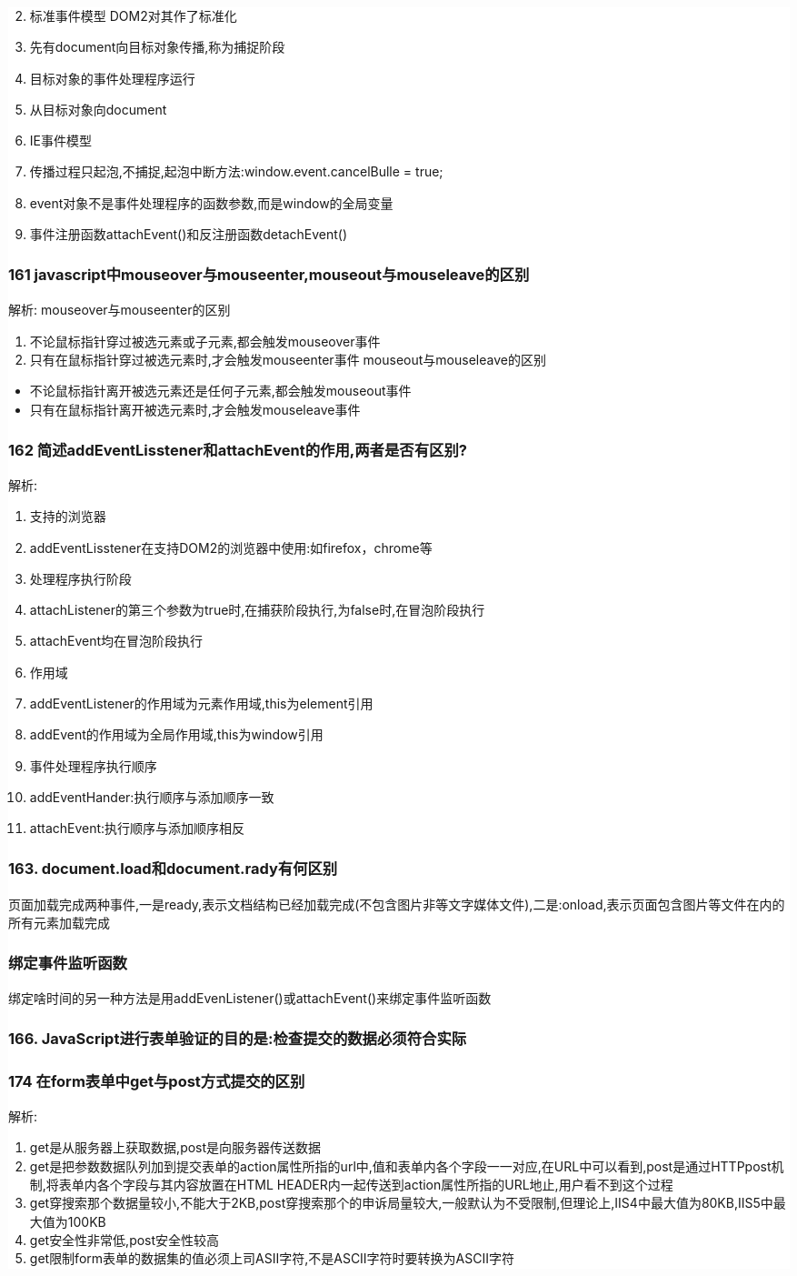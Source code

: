 2. 标准事件模型
DOM2对其作了标准化
1. 先有document向目标对象传播,称为捕捉阶段
2. 目标对象的事件处理程序运行
3. 从目标对象向document

3. IE事件模型 
1. 传播过程只起泡,不捕捉,起泡中断方法:window.event.cancelBulle = true;
2. event对象不是事件处理程序的函数参数,而是window的全局变量
3. 事件注册函数attachEvent()和反注册函数detachEvent()

### 161 javascript中mouseover与mouseenter,mouseout与mouseleave的区别

解析:
mouseover与mouseenter的区别
1. 不论鼠标指针穿过被选元素或子元素,都会触发mouseover事件
2. 只有在鼠标指针穿过被选元素时,才会触发mouseenter事件
mouseout与mouseleave的区别
* 不论鼠标指针离开被选元素还是任何子元素,都会触发mouseout事件
* 只有在鼠标指针离开被选元素时,才会触发mouseleave事件

### 162 简述addEventLisstener和attachEvent的作用,两者是否有区别?

解析:
1. 支持的浏览器
2. addEventLisstener在支持DOM2的浏览器中使用:如firefox，chrome等

2. 处理程序执行阶段

1. attachListener的第三个参数为true时,在捕获阶段执行,为false时,在冒泡阶段执行
2. attachEvent均在冒泡阶段执行

3. 作用域

1. addEventListener的作用域为元素作用域,this为element引用
2. addEvent的作用域为全局作用域,this为window引用

4. 事件处理程序执行顺序
1. addEventHander:执行顺序与添加顺序一致
2. attachEvent:执行顺序与添加顺序相反

### 163. document.load和document.rady有何区别 

页面加载完成两种事件,一是ready,表示文档结构已经加载完成(不包含图片非等文字媒体文件),二是:onload,表示页面包含图片等文件在内的所有元素加载完成

### 绑定事件监听函数

绑定啥时间的另一种方法是用addEvenListener()或attachEvent()来绑定事件监听函数

### 166. JavaScript进行表单验证的目的是:检查提交的数据必须符合实际

### 174 在form表单中get与post方式提交的区别

解析:
1. get是从服务器上获取数据,post是向服务器传送数据
2. get是把参数数据队列加到提交表单的action属性所指的url中,值和表单内各个字段一一对应,在URL中可以看到,post是通过HTTPpost机制,将表单内各个字段与其内容放置在HTML HEADER内一起传送到action属性所指的URL地止,用户看不到这个过程
3. get穿搜索那个数据量较小,不能大于2KB,post穿搜索那个的申诉局量较大,一般默认为不受限制,但理论上,IIS4中最大值为80KB,IIS5中最大值为100KB
4. get安全性非常低,post安全性较高
5. get限制form表单的数据集的值必须上司ASII字符,不是ASCII字符时要转换为ASCII字符
